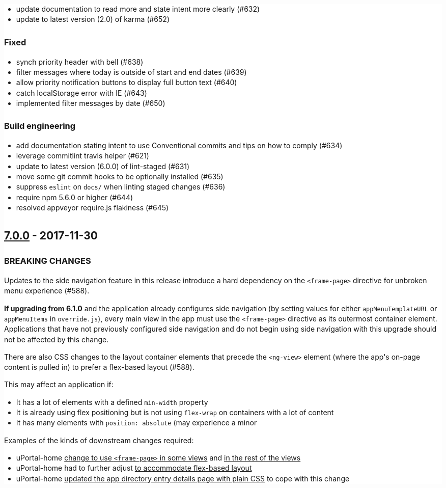 * update documentation to read more and state intent more clearly (#632)
* update to latest version (2.0) of karma (#652)

### Fixed

* synch priority header with bell (#638)
* filter messages where today is outside of start and end dates (#639)
* allow priority notification buttons to display full button text (#640)
* catch localStorage error with IE (#643)
* implemented filter messages by date (#650)

### Build engineering

* add documentation stating intent to use Conventional commits and tips on how
  to comply (#634)
* leverage commitlint travis helper (#621)
* update to latest version (6.0.0) of lint-staged (#631)
* move some git commit hooks to be optionally installed (#635)
* suppress `eslint` on `docs/` when linting staged changes (#636)
* require npm 5.6.0 or higher (#644)
* resolved appveyor require.js flakiness (#645)

## [7.0.0][] - 2017-11-30

### BREAKING CHANGES

Updates to the side navigation feature in this release introduce a hard
dependency on the `<frame-page>` directive for unbroken menu experience (#588).

**If upgrading from 6.1.0**
and the application already configures side navigation (by setting values for
either `appMenuTemplateURL` or `appMenuItems` in `override.js`), every main
view in the app must use the `<frame-page>` directive as its outermost container
element. Applications that have not previously configured side navigation and
do not begin using side navigation with this upgrade should not be affected by
this change.

There are also CSS changes to the layout container elements that precede the
`<ng-view>` element (where the app's on-page content is pulled in) to prefer a
flex-based layout (#588).

This may affect an application if:

* It has a lot of elements with a defined `min-width` property
* It is already using flex positioning but is not using `flex-wrap` on
  containers with a lot of content
* It has many elements with `position: absolute` (may experience a minor

Examples of the kinds of downstream changes required:

* uPortal-home [change to use `<frame-page>` in some views][uportal-home #739]
  and [in the rest of the views][uportal-home #742]
* uPortal-home had to further adjust [to accommodate flex-based
  layout][uportal-home #747]
* uPortal-home [updated the app directory entry details page with plain
  CSS][uportal-home #750] to cope with this change


[unreleased]: https://github.com/uPortal-Project/uportal-app-framework/compare/v10.1.0...HEAD
[10.1.0]: https://github.com/uPortal-Project/uportal-app-framework/compare/v10.0.0...v10.1.0
[10.0.0]: https://github.com/uPortal-Project/uportal-app-framework/compare/v9.2.1...v10.0.0
[9.2.1]: https://github.com/uPortal-Project/uportal-app-framework/compare/v9.2.0...v9.2.1
[9.2.0]: https://github.com/uPortal-Project/uportal-app-framework/compare/v9.1.0...v9.2.0
[9.1.0]: https://github.com/uPortal-Project/uportal-app-framework/compare/v9.0.2...v9.1.0
[9.0.2]: https://github.com/uPortal-Project/uportal-app-framework/compare/v9.0.1...v9.0.2
[9.0.1]: https://github.com/uPortal-Project/uportal-app-framework/compare/v9.0.0...v9.0.1
[9.0.0]: https://github.com/uPortal-Project/uportal-app-framework/compare/v8.0.0...v9.0.0
[8.0.0]: https://github.com/uPortal-Project/uportal-app-framework/compare/v7.0.0...v8.0.0
[7.0.0]: https://github.com/uPortal-Project/uportal-app-framework/compare/v6.1.0...v7.0.0
[6.1.0]: https://github.com/uPortal-Project/uportal-app-framework/compare/v6.0.3...v6.1.0
[6.0.3]: https://github.com/uPortal-Project/uportal-app-framework/compare/v6.0.2...v6.0.3
[6.0.2]: https://github.com/uPortal-Project/uportal-app-framework/compare/v6.0.1...v6.0.2
[6.0.1]: https://github.com/uPortal-Project/uportal-app-framework/compare/v6.0.0...v6.0.1
[6.0.0]: https://github.com/uPortal-Project/uportal-app-framework/compare/v5.2.1...v6.0.0
[5.2.1]: https://github.com/uPortal-Project/uportal-app-framework/compare/v5.2.0...v5.2.1
[5.2.0]: https://github.com/uPortal-Project/uportal-app-framework/compare/v5.1.0...v5.2.0
[5.1.0]: https://github.com/uPortal-Project/uportal-app-framework/compare/v5.0.0...v5.1.0
[5.0.0]: https://github.com/uPortal-Project/uportal-app-framework/compare/v4.1.0...v5.0.0
[4.1.0]: https://github.com/uPortal-Project/uportal-app-framework/compare/v4.0.3...v4.1.0
[4.0.3]: https://github.com/uPortal-Project/uportal-app-framework/compare/v4.0.2...v4.0.3
[4.0.2]: https://github.com/uPortal-Project/uportal-app-framework/compare/v4.0.1...v4.0.2
[4.0.1]: https://github.com/uPortal-Project/uportal-app-framework/compare/v4.0.0...v4.0.1
[4.0.0]: https://github.com/uPortal-Project/uportal-app-framework/compare/v3.1.4...v4.0.0
[3.1.4]: https://github.com/uPortal-Project/uportal-app-framework/compare/v3.1.3...v3.1.4
[3.1.3]: https://github.com/uPortal-Project/uportal-app-framework/compare/v3.1.1...v3.1.3
[3.1.1]: https://github.com/uPortal-Project/uportal-app-framework/compare/v3.1.0...v3.1.1
[3.1.0]: https://github.com/uPortal-Project/uportal-app-framework/compare/v3.0.3...v3.1.0
[3.0.3]: https://github.com/uPortal-Project/uportal-app-framework/compare/v3.0.2...v3.0.3
[3.0.2]: https://github.com/uPortal-Project/uportal-app-framework/compare/v3.0.0...v3.0.2
[3.0.0]: https://github.com/uPortal-Project/uportal-app-framework/compare/v2.9.0...v3.0.0
[uportal-home #739]: https://github.com/uPortal-Project/uportal-home/pull/739
[uportal-home #742]: https://github.com/uPortal-Project/uportal-home/pull/742
[uportal-home #747]: https://github.com/uPortal-Project/uportal-home/pull/747
[uportal-home #750]: https://github.com/uPortal-Project/uportal-home/pull/750
[uportal-home #795]: https://github.com/uPortal-Project/uportal-home/pull/795
[sidenav-documentation]: http://uportal-project.github.io/uportal-app-framework/configurable-menu.html